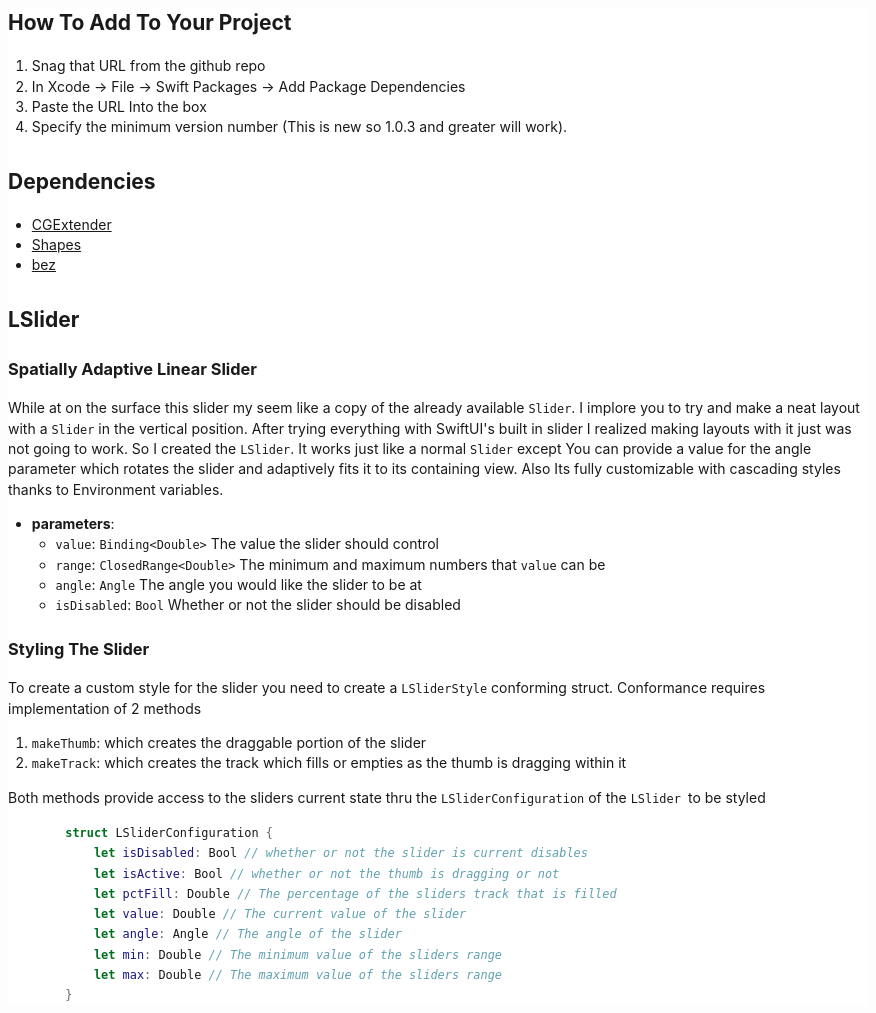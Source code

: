 ## How To Add To Your Project

1. Snag that URL from the github repo 
2. In Xcode -> File -> Swift Packages -> Add Package Dependencies 
3. Paste the URL Into the box
4. Specify the minimum version number (This is new so 1.0.3 and greater will work).

## Dependencies 

* [CGExtender](https://github.com/HeyRoseKay/CGExtender)
* [Shapes](https://github.com/HeyRoseKay/SwiftUI-Shapes)
* [bez](https://github.com/HeyRoseKay/SwiftUI-bez)

## LSlider

### Spatially Adaptive Linear Slider

 While at on the surface this slider my seem like a copy of the already available `Slider`. I implore you to try and make a neat layout with a `Slider` in the vertical position.
 After trying everything with SwiftUI's built in slider I realized making layouts with it just was not going to work. So I created the `LSlider`. It works just like a normal `Slider` except
 You can provide a value for the angle parameter which rotates the slider and adaptively fits it to its containing view. Also Its fully customizable with cascading styles thanks to Environment variables.

 - **parameters**:
     - `value`: `Binding<Double>` The value the slider should control
     - `range`: `ClosedRange<Double>` The minimum and maximum numbers that `value` can be
     - `angle`: `Angle` The angle you would like the slider to be at
     - `isDisabled`: `Bool` Whether or not the slider should be disabled

### Styling The Slider

 To create a custom style for the slider you need to create a `LSliderStyle` conforming struct. Conformance requires implementation of 2 methods
 
 1. `makeThumb`: which creates the draggable portion of the slider
 2. `makeTrack`: which creates the track which fills or empties as the thumb is dragging within it

 Both methods provide access to the sliders current state thru the `LSliderConfiguration` of the `LSlider `to be styled

````Swift
        struct LSliderConfiguration {
            let isDisabled: Bool // whether or not the slider is current disables
            let isActive: Bool // whether or not the thumb is dragging or not
            let pctFill: Double // The percentage of the sliders track that is filled
            let value: Double // The current value of the slider
            let angle: Angle // The angle of the slider
            let min: Double // The minimum value of the sliders range
            let max: Double // The maximum value of the sliders range
        }
 ````
